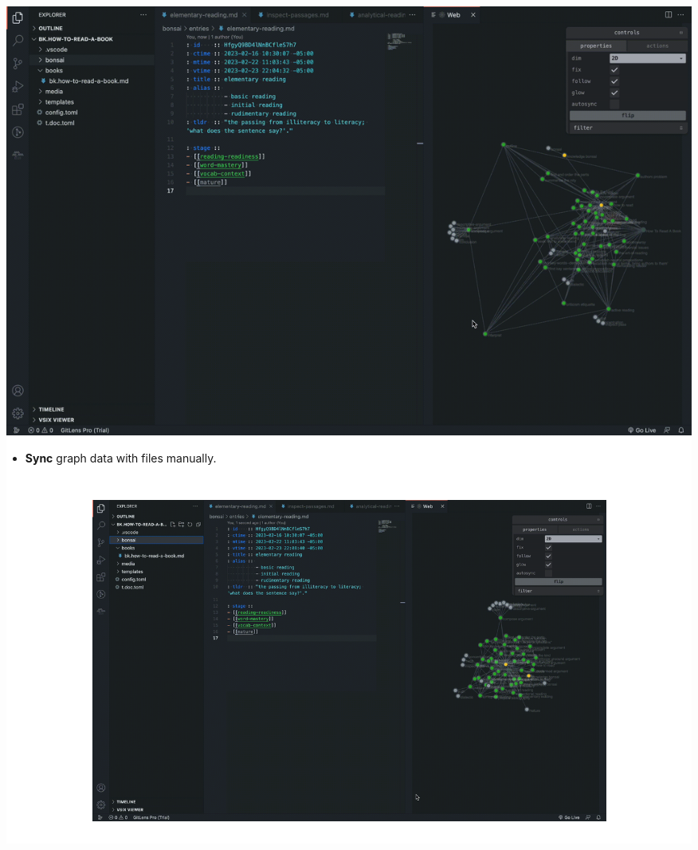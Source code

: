   <img src="./media/graph-save-coords.gif"/>
</div>

- **Sync** graph data with files manually.

<div style="width:75%; margin: auto; padding-block: 2em; display: flex; justify-content: center;">
  <img src="./media/graph-sync.gif"/>
</div>
